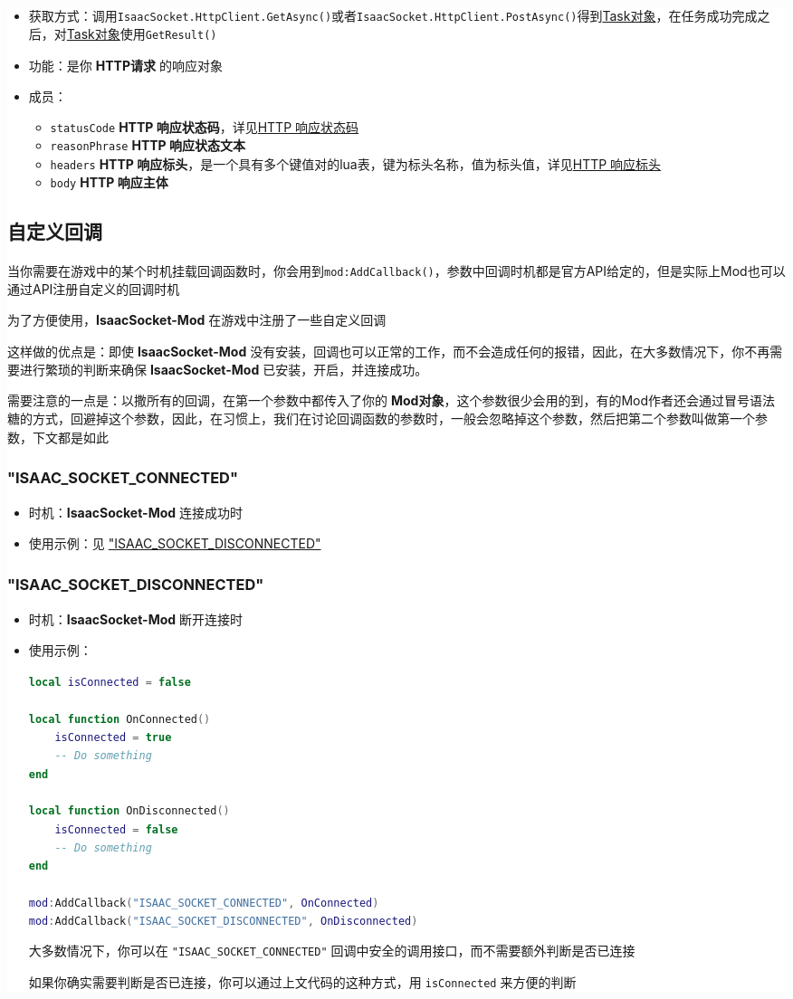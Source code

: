- 获取方式：调用`IsaacSocket.HttpClient.GetAsync()`或者`IsaacSocket.HttpClient.PostAsync()`得到[Task对象](#task)，在任务成功完成之后，对[Task对象](#task)使用`GetResult()`
- 功能：是你 **HTTP请求** 的响应对象
- 成员：

  - `statusCode` **HTTP 响应状态码**，详见[HTTP 响应状态码](https://developer.mozilla.org/zh-CN/docs/Web/HTTP/Status)
  - `reasonPhrase` **HTTP 响应状态文本**
  - `headers` **HTTP 响应标头**，是一个具有多个键值对的lua表，键为标头名称，值为标头值，详见[HTTP 响应标头](https://developer.mozilla.org/zh-CN/docs/Glossary/Response_header)
  - `body` **HTTP 响应主体**

## 自定义回调

当你需要在游戏中的某个时机挂载回调函数时，你会用到`mod:AddCallback()`，参数中回调时机都是官方API给定的，但是实际上Mod也可以通过API注册自定义的回调时机

为了方便使用，**IsaacSocket-Mod** 在游戏中注册了一些自定义回调

这样做的优点是：即使 **IsaacSocket-Mod** 没有安装，回调也可以正常的工作，而不会造成任何的报错，因此，在大多数情况下，你不再需要进行繁琐的判断来确保 **IsaacSocket-Mod** 已安装，开启，并连接成功。

需要注意的一点是：以撒所有的回调，在第一个参数中都传入了你的 **Mod对象**，这个参数很少会用的到，有的Mod作者还会通过冒号语法糖的方式，回避掉这个参数，因此，在习惯上，我们在讨论回调函数的参数时，一般会忽略掉这个参数，然后把第二个参数叫做第一个参数，下文都是如此

### "ISAAC_SOCKET_CONNECTED"

- 时机：**IsaacSocket-Mod** 连接成功时

- 使用示例：见 ["ISAAC\_SOCKET\_DISCONNECTED"](#isaac_socket_disconnected)

### "ISAAC_SOCKET_DISCONNECTED"

- 时机：**IsaacSocket-Mod** 断开连接时

- 使用示例：  

   ```lua
   local isConnected = false
   
   local function OnConnected()
       isConnected = true
       -- Do something
   end
   
   local function OnDisconnected()
       isConnected = false
       -- Do something
   end
   
   mod:AddCallback("ISAAC_SOCKET_CONNECTED", OnConnected)
   mod:AddCallback("ISAAC_SOCKET_DISCONNECTED", OnDisconnected)
   ```
  
  大多数情况下，你可以在 `"ISAAC_SOCKET_CONNECTED"` 回调中安全的调用接口，而不需要额外判断是否已连接
  
  如果你确实需要判断是否已连接，你可以通过上文代码的这种方式，用 `isConnected` 来方便的判断
